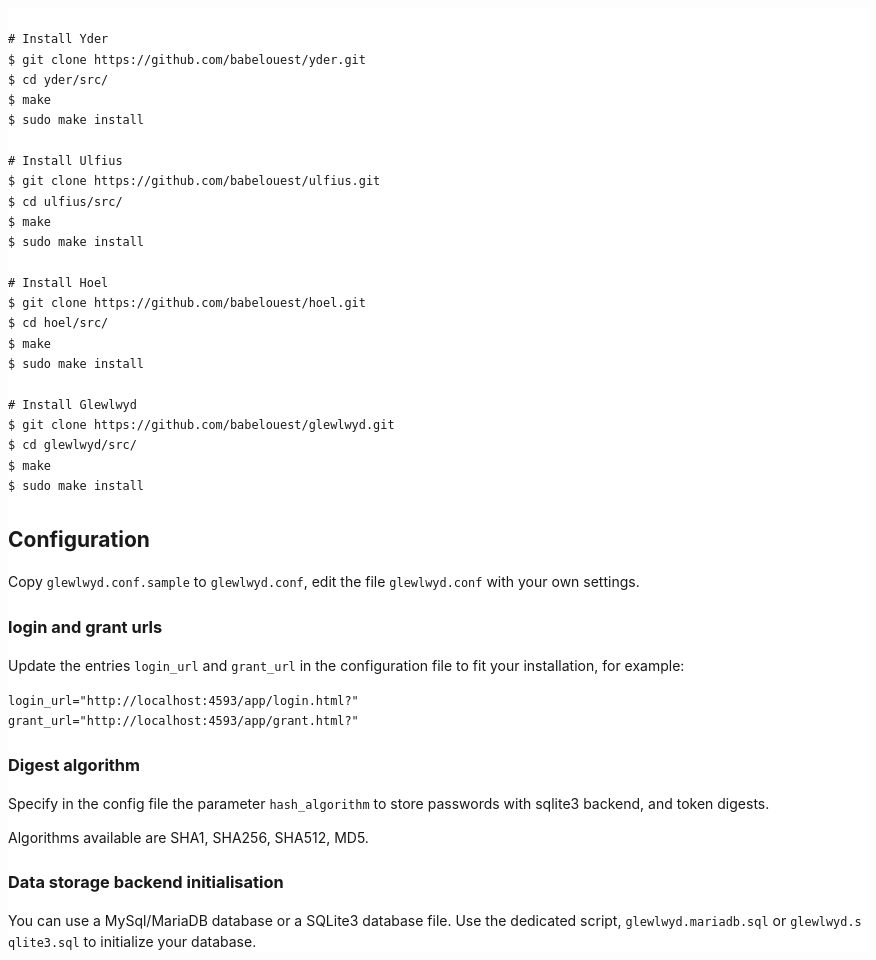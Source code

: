 ```shell

# Install Yder
$ git clone https://github.com/babelouest/yder.git
$ cd yder/src/
$ make
$ sudo make install

# Install Ulfius
$ git clone https://github.com/babelouest/ulfius.git
$ cd ulfius/src/
$ make
$ sudo make install

# Install Hoel
$ git clone https://github.com/babelouest/hoel.git
$ cd hoel/src/
$ make
$ sudo make install

# Install Glewlwyd
$ git clone https://github.com/babelouest/glewlwyd.git
$ cd glewlwyd/src/
$ make 
$ sudo make install
```

## Configuration

Copy `glewlwyd.conf.sample` to `glewlwyd.conf`, edit the file `glewlwyd.conf` with your own settings.

### login and grant urls

Update the entries `login_url` and `grant_url` in the configuration file to fit your installation, for example:

```
login_url="http://localhost:4593/app/login.html?"
grant_url="http://localhost:4593/app/grant.html?"
```

### Digest algorithm

Specify in the config file the parameter `hash_algorithm` to store passwords with sqlite3 backend, and token digests.

Algorithms available are SHA1, SHA256, SHA512, MD5.

### Data storage backend initialisation

You can use a MySql/MariaDB database or a SQLite3 database file.
Use the dedicated script, `glewlwyd.mariadb.sql` or `glewlwyd.sqlite3.sql` to initialize your database.
